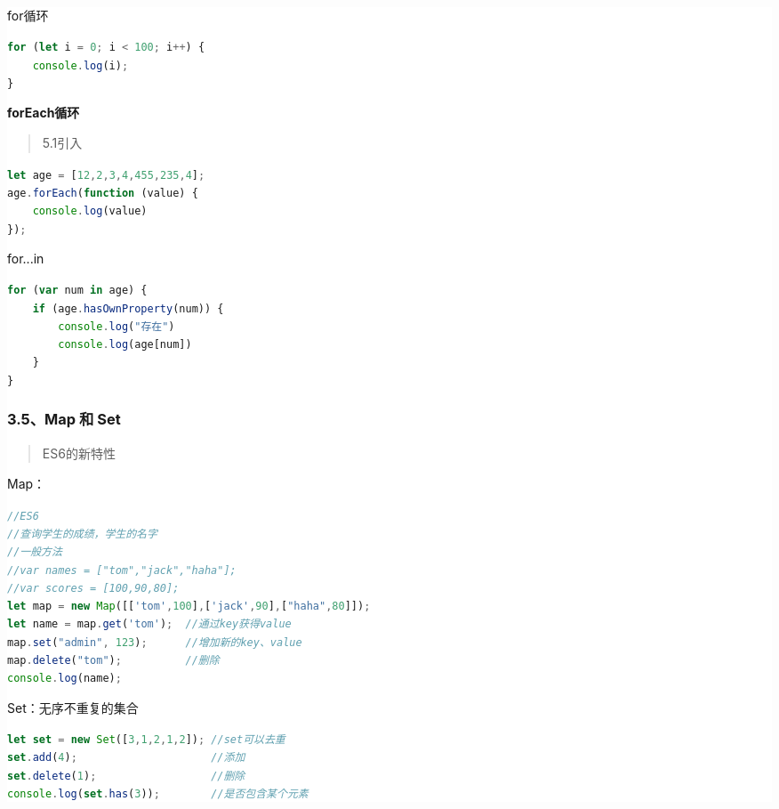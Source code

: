 for循环

```javascript
for (let i = 0; i < 100; i++) {
    console.log(i);
}
```

**forEach循环**

> 5.1引入

```javascript
let age = [12,2,3,4,455,235,4];
age.forEach(function (value) {
    console.log(value)
});
```

for...in

```javascript
for (var num in age) {
    if (age.hasOwnProperty(num)) {
        console.log("存在")
        console.log(age[num])
    }
}
```

### 3.5、Map 和 Set

> ES6的新特性

Map：

```javascript
//ES6
//查询学生的成绩，学生的名字
//一般方法
//var names = ["tom","jack","haha"];
//var scores = [100,90,80];
let map = new Map([['tom',100],['jack',90],["haha",80]]);
let name = map.get('tom');	//通过key获得value
map.set("admin", 123);		//增加新的key、value
map.delete("tom");			//删除
console.log(name);
```

Set：无序不重复的集合

```javascript
let set = new Set([3,1,2,1,2]);	//set可以去重
set.add(4);						//添加
set.delete(1);					//删除
console.log(set.has(3));		//是否包含某个元素
```
